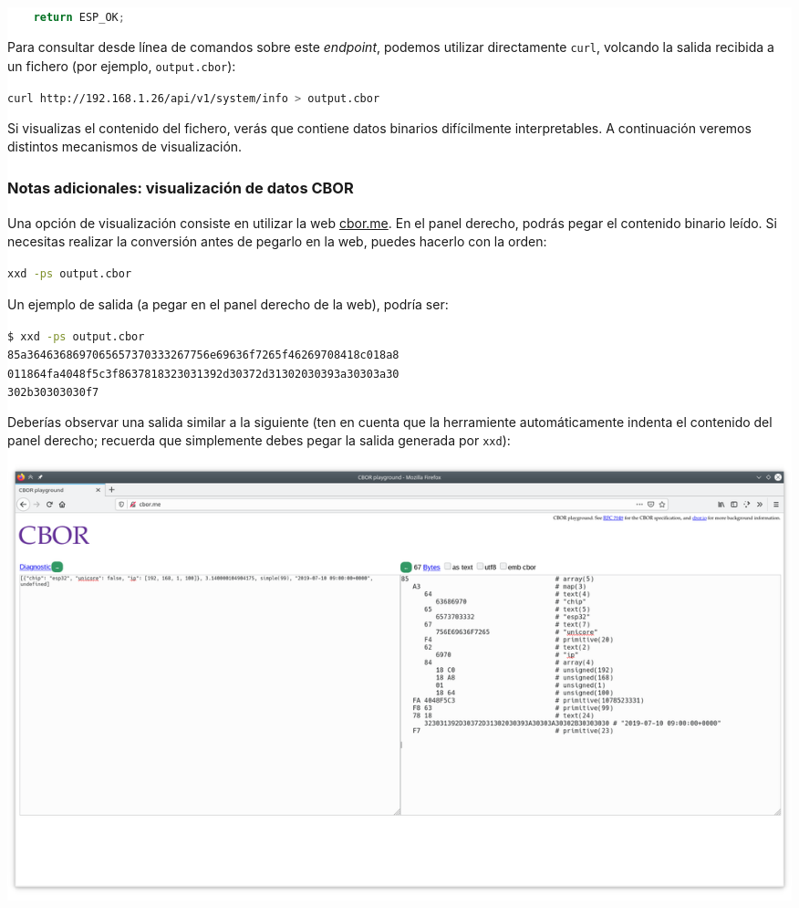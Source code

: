 ```c
    return ESP_OK;
```

Para consultar desde línea de comandos sobre este *endpoint*, podemos utilizar
directamente `curl`, volcando la salida recibida a un fichero (por
ejemplo, `output.cbor`):

```sh
curl http://192.168.1.26/api/v1/system/info > output.cbor
```

Si visualizas el contenido del fichero, verás que contiene datos binarios
difícilmente interpretables. A continuación veremos distintos mecanismos
de visualización.

### Notas adicionales: visualización de datos CBOR

Una opción de visualización consiste en utilizar la web [cbor.me](http://cbor.me/).
En el panel derecho, podrás pegar el contenido binario leído. Si necesitas
realizar la conversión antes de pegarlo en la web, puedes hacerlo con la orden:

```sh
xxd -ps output.cbor
```

Un ejemplo de salida (a pegar en el panel derecho de la web), podría ser:

```sh
$ xxd -ps output.cbor 
85a3646368697065657370333267756e69636f7265f46269708418c018a8
011864fa4048f5c3f8637818323031392d30372d31302030393a30303a30
302b30303030f7
```

Deberías observar una salida similar a la siguiente (ten en cuenta que 
la herramiente automáticamente indenta el contenido del panel derecho; 
recuerda que simplemente debes pegar la salida generada por `xxd`):

![](img/cbor.me.png)
